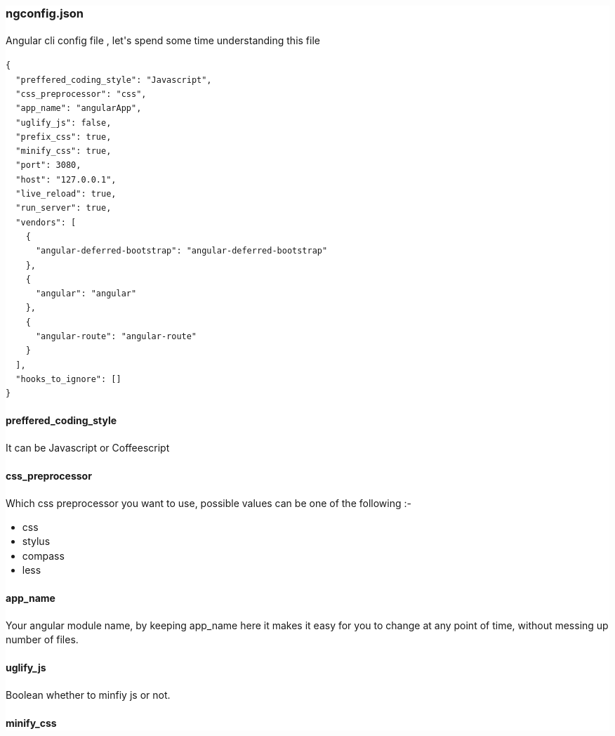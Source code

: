 ### ngconfig.json

Angular cli config file , let's spend some time understanding this file

```
{
  "preffered_coding_style": "Javascript",
  "css_preprocessor": "css",
  "app_name": "angularApp",
  "uglify_js": false,
  "prefix_css": true,
  "minify_css": true,
  "port": 3080,
  "host": "127.0.0.1",
  "live_reload": true,
  "run_server": true,
  "vendors": [
    {
      "angular-deferred-bootstrap": "angular-deferred-bootstrap"
    },
    {
      "angular": "angular"
    },
    {
      "angular-route": "angular-route"
    }
  ],
  "hooks_to_ignore": []
}
```

#### preffered_coding_style

It can be Javascript or Coffeescript

#### css_preprocessor

Which css preprocessor you want to use, possible values can be one of the following :-

* css
* stylus
* compass
* less

#### app_name

Your angular module name, by keeping app_name here it makes it easy for you to change at any point of time, without messing up number of
files.

#### uglify_js

Boolean whether to minfiy js or not.

#### minify_css

